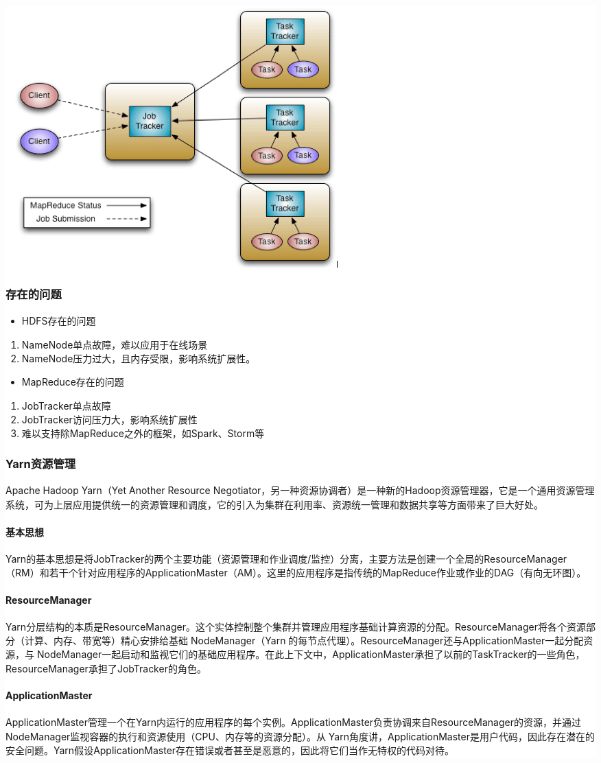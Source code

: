 ![MRv1Arch](/img/MRv1Arch.png)

### 存在的问题

* HDFS存在的问题

1. NameNode单点故障，难以应用于在线场景
2. NameNode压力过大，且内存受限，影响系统扩展性。
 
* MapReduce存在的问题

1. JobTracker单点故障
2. JobTracker访问压力大，影响系统扩展性
3. 难以支持除MapReduce之外的框架，如Spark、Storm等

### Yarn资源管理

Apache Hadoop Yarn（Yet Another Resource Negotiator，另一种资源协调者）是一种新的Hadoop资源管理器，它是一个通用资源管理系统，可为上层应用提供统一的资源管理和调度，它的引入为集群在利用率、资源统一管理和数据共享等方面带来了巨大好处。

#### 基本思想

Yarn的基本思想是将JobTracker的两个主要功能（资源管理和作业调度/监控）分离，主要方法是创建一个全局的ResourceManager（RM）和若干个针对应用程序的ApplicationMaster（AM）。这里的应用程序是指传统的MapReduce作业或作业的DAG（有向无环图）。

#### ResourceManager

Yarn分层结构的本质是ResourceManager。这个实体控制整个集群并管理应用程序基础计算资源的分配。ResourceManager将各个资源部分（计算、内存、带宽等）精心安排给基础 NodeManager（Yarn 的每节点代理）。ResourceManager还与ApplicationMaster一起分配资源，与 NodeManager一起启动和监视它们的基础应用程序。在此上下文中，ApplicationMaster承担了以前的TaskTracker的一些角色，ResourceManager承担了JobTracker的角色。

#### ApplicationMaster

ApplicationMaster管理一个在Yarn内运行的应用程序的每个实例。ApplicationMaster负责协调来自ResourceManager的资源，并通过 NodeManager监视容器的执行和资源使用（CPU、内存等的资源分配）。从 Yarn角度讲，ApplicationMaster是用户代码，因此存在潜在的安全问题。Yarn假设ApplicationMaster存在错误或者甚至是恶意的，因此将它们当作无特权的代码对待。
